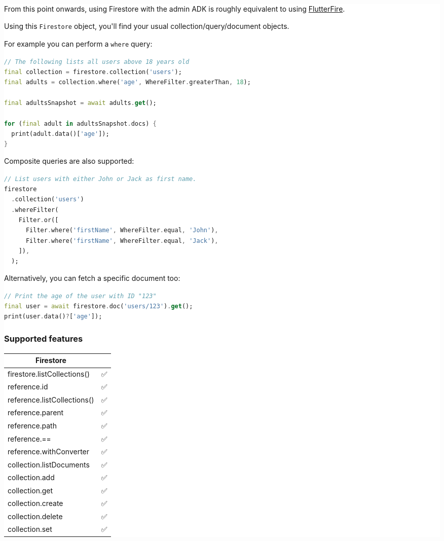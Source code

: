 From this point onwards, using Firestore with the admin ADK is roughly
equivalent to using [FlutterFire](https://github.com/firebase/flutterfire).

Using this `Firestore` object, you'll find your usual collection/query/document
objects.

For example you can perform a `where` query:

```dart
// The following lists all users above 18 years old
final collection = firestore.collection('users');
final adults = collection.where('age', WhereFilter.greaterThan, 18);

final adultsSnapshot = await adults.get();

for (final adult in adultsSnapshot.docs) {
  print(adult.data()['age']);
}
```

Composite queries are also supported:

```dart
// List users with either John or Jack as first name.
firestore
  .collection('users')
  .whereFilter(
    Filter.or([
      Filter.where('firstName', WhereFilter.equal, 'John'),
      Filter.where('firstName', WhereFilter.equal, 'Jack'),
    ]),
  );
```

Alternatively, you can fetch a specific document too:

```dart
// Print the age of the user with ID "123"
final user = await firestore.doc('users/123').get();
print(user.data()?['age']);
```

### Supported features

| Firestore                                        |    |
| ------------------------------------------------ | -- |
| firestore.listCollections()                      | ✅ |
| reference.id                                     | ✅ |
| reference.listCollections()                      | ✅ |
| reference.parent                                 | ✅ |
| reference.path                                   | ✅ |
| reference.==                                     | ✅ |
| reference.withConverter                          | ✅ |
| collection.listDocuments                         | ✅ |
| collection.add                                   | ✅ |
| collection.get                                   | ✅ |
| collection.create                                | ✅ |
| collection.delete                                | ✅ |
| collection.set                                   | ✅ |